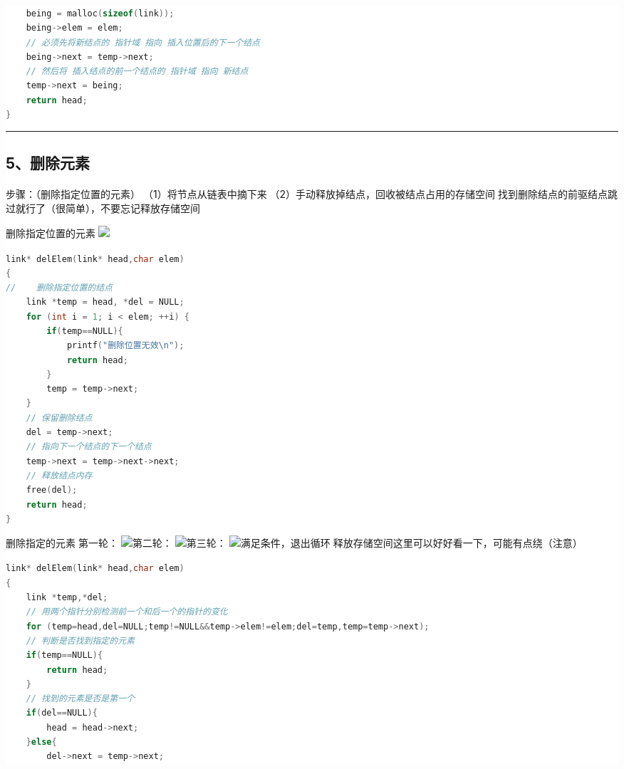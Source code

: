 ```c
    being = malloc(sizeof(link));
    being->elem = elem;
    // 必须先将新结点的 指针域 指向 插入位置后的下一个结点
    being->next = temp->next;
    // 然后将 插入结点的前一个结点的 指针域 指向 新结点
    temp->next = being;
    return head;
}
```
---
## 5、删除元素
步骤：（删除指定位置的元素）
（1）将节点从链表中摘下来
（2）手动释放掉结点，回收被结点占用的存储空间
找到删除结点的前驱结点跳过就行了（很简单），不要忘记释放存储空间

删除指定位置的元素
![](https://img-blog.csdnimg.cn/45cc203e682d4eb18af62af03ce79a86.png#pic_center)
```c
link* delElem(link* head,char elem)
{
//    删除指定位置的结点
    link *temp = head, *del = NULL;
    for (int i = 1; i < elem; ++i) {
        if(temp==NULL){
            printf("删除位置无效\n");
            return head;
        }
        temp = temp->next;
    }
    // 保留删除结点
    del = temp->next;
    // 指向下一个结点的下一个结点
    temp->next = temp->next->next;
    // 释放结点内存
    free(del);
    return head;
}
```
删除指定的元素
第一轮：
![](https://img-blog.csdnimg.cn/9016154972e647c086aba6e5d2d0233a.png#pic_center)第二轮：
![](https://img-blog.csdnimg.cn/5a7ea4250a0246de9f64d6f95dd5b661.png#pic_center)第三轮：
![](https://img-blog.csdnimg.cn/0191ea8d450f461fac02c47938d98d2d.png#pic_center)满足条件，退出循环
释放存储空间这里可以好好看一下，可能有点绕（注意）
```c
link* delElem(link* head,char elem)
{
    link *temp,*del;
    // 用两个指针分别检测前一个和后一个的指针的变化
    for (temp=head,del=NULL;temp!=NULL&&temp->elem!=elem;del=temp,temp=temp->next);
    // 判断是否找到指定的元素
    if(temp==NULL){
        return head;
    }
    // 找到的元素是否是第一个
    if(del==NULL){
        head = head->next;
    }else{
        del->next = temp->next;
```